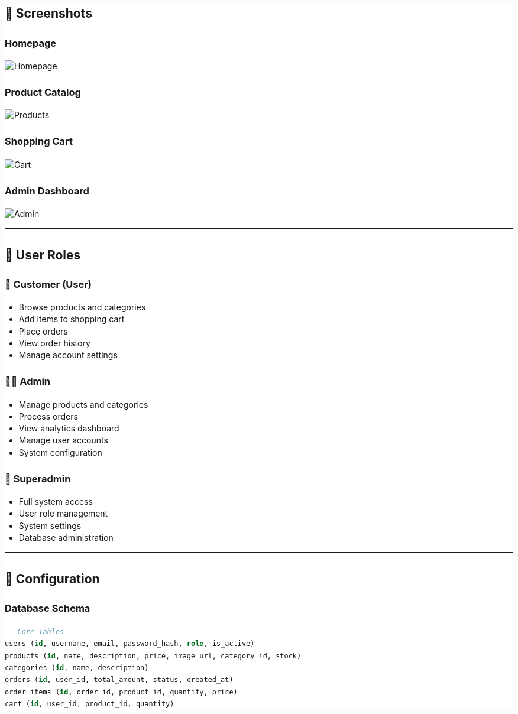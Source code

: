 
## 📱 Screenshots

### **Homepage**
![Homepage](https://via.placeholder.com/800x400/1f2937/ffffff?text=Modern+Homepage+Design)

### **Product Catalog**
![Products](https://via.placeholder.com/800x400/1f2937/ffffff?text=Product+Catalog+with+Filtering)

### **Shopping Cart**
![Cart](https://via.placeholder.com/800x400/1f2937/ffffff?text=Shopping+Cart+Management)

### **Admin Dashboard**
![Admin](https://via.placeholder.com/800x400/1f2937/ffffff?text=Admin+Dashboard+Analytics)

---

## 👥 User Roles

### **👤 Customer (User)**
- Browse products and categories
- Add items to shopping cart
- Place orders
- View order history
- Manage account settings

### **👨‍💼 Admin**
- Manage products and categories
- Process orders
- View analytics dashboard
- Manage user accounts
- System configuration

### **🔑 Superadmin**
- Full system access
- User role management
- System settings
- Database administration

---

## 🔧 Configuration

### **Database Schema**
```sql
-- Core Tables
users (id, username, email, password_hash, role, is_active)
products (id, name, description, price, image_url, category_id, stock)
categories (id, name, description)
orders (id, user_id, total_amount, status, created_at)
order_items (id, order_id, product_id, quantity, price)
cart (id, user_id, product_id, quantity)
```
